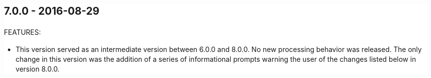 

## 7.0.0 - 2016-08-29

FEATURES:

- This version served as an intermediate version between 6.0.0 and 8.0.0. No new processing
behavior was released. The only change in this version was the addition of a series of
informational prompts warning the user of the changes listed below in version 8.0.0.
